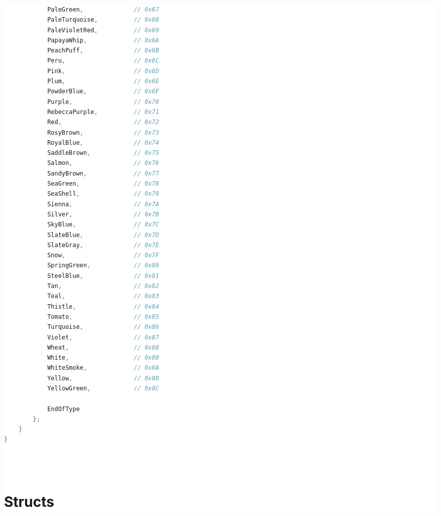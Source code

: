 ```cpp
            PaleGreen,              // 0x67
            PaleTurquoise,          // 0x68
            PaleVioletRed,          // 0x69
            PapayaWhip,             // 0x6A
            PeachPuff,              // 0x6B
            Peru,                   // 0x6C
            Pink,                   // 0x6D
            Plum,                   // 0x6E
            PowderBlue,             // 0x6F
            Purple,                 // 0x70
            RebeccaPurple,          // 0x71
            Red,                    // 0x72
            RosyBrown,              // 0x73
            RoyalBlue,              // 0x74
            SaddleBrown,            // 0x75
            Salmon,                 // 0x76
            SandyBrown,             // 0x77
            SeaGreen,               // 0x78
            SeaShell,               // 0x79
            Sienna,                 // 0x7A
            Silver,                 // 0x7B
            SkyBlue,                // 0x7C
            SlateBlue,              // 0x7D
            SlateGray,              // 0x7E
            Snow,                   // 0x7F
            SpringGreen,            // 0x80
            SteelBlue,              // 0x81
            Tan,                    // 0x82
            Teal,                   // 0x83
            Thistle,                // 0x84
            Tomato,                 // 0x85
            Turquoise,              // 0x86
            Violet,                 // 0x87
            Wheat,                  // 0x88
            White,                  // 0x89
            WhiteSmoke,             // 0x8A
            Yellow,                 // 0x8B
            YellowGreen,            // 0x8C
            
            EndOfType
        };
    }
}
```


<br>
<br>


# Structs
